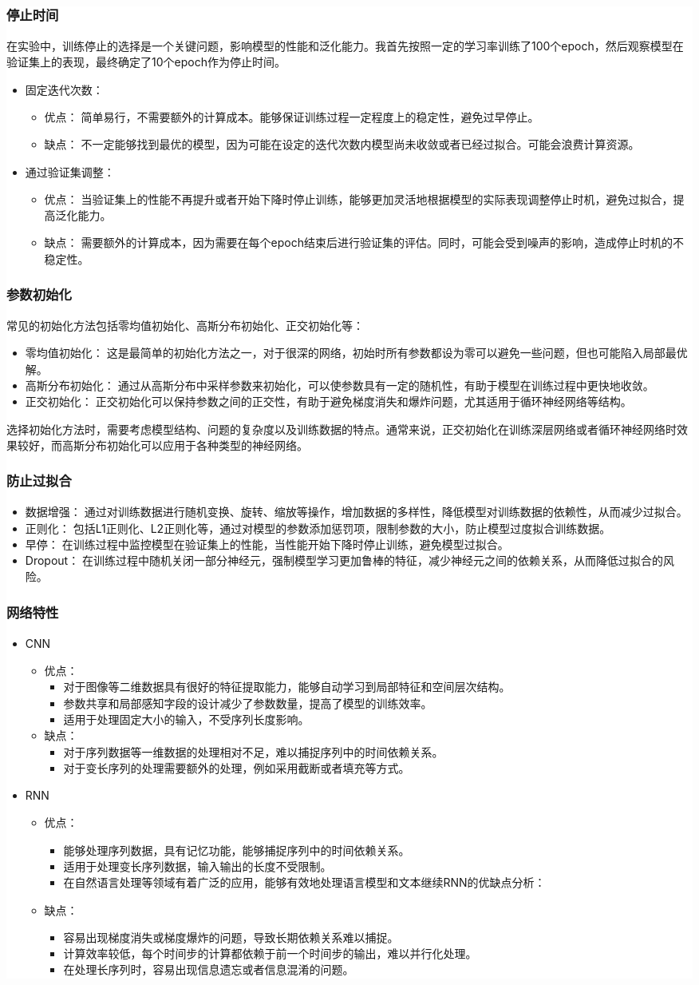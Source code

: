 ### 停止时间

在实验中，训练停止的选择是一个关键问题，影响模型的性能和泛化能力。我首先按照一定的学习率训练了100个epoch，然后观察模型在验证集上的表现，最终确定了10个epoch作为停止时间。

- 固定迭代次数：

  - 优点： 简单易行，不需要额外的计算成本。能够保证训练过程一定程度上的稳定性，避免过早停止。

  - 缺点： 不一定能够找到最优的模型，因为可能在设定的迭代次数内模型尚未收敛或者已经过拟合。可能会浪费计算资源。


- 通过验证集调整：

  - 优点： 当验证集上的性能不再提升或者开始下降时停止训练，能够更加灵活地根据模型的实际表现调整停止时机，避免过拟合，提高泛化能力。

  - 缺点： 需要额外的计算成本，因为需要在每个epoch结束后进行验证集的评估。同时，可能会受到噪声的影响，造成停止时机的不稳定性。


### 参数初始化

常见的初始化方法包括零均值初始化、高斯分布初始化、正交初始化等：

- 零均值初始化： 这是最简单的初始化方法之一，对于很深的网络，初始时所有参数都设为零可以避免一些问题，但也可能陷入局部最优解。
- 高斯分布初始化： 通过从高斯分布中采样参数来初始化，可以使参数具有一定的随机性，有助于模型在训练过程中更快地收敛。
- 正交初始化： 正交初始化可以保持参数之间的正交性，有助于避免梯度消失和爆炸问题，尤其适用于循环神经网络等结构。

选择初始化方法时，需要考虑模型结构、问题的复杂度以及训练数据的特点。通常来说，正交初始化在训练深层网络或者循环神经网络时效果较好，而高斯分布初始化可以应用于各种类型的神经网络。

### 防止过拟合

- 数据增强： 通过对训练数据进行随机变换、旋转、缩放等操作，增加数据的多样性，降低模型对训练数据的依赖性，从而减少过拟合。
- 正则化： 包括L1正则化、L2正则化等，通过对模型的参数添加惩罚项，限制参数的大小，防止模型过度拟合训练数据。
- 早停： 在训练过程中监控模型在验证集上的性能，当性能开始下降时停止训练，避免模型过拟合。
- Dropout： 在训练过程中随机关闭一部分神经元，强制模型学习更加鲁棒的特征，减少神经元之间的依赖关系，从而降低过拟合的风险。

### 网络特性

- CNN

  - 优点：
    - 对于图像等二维数据具有很好的特征提取能力，能够自动学习到局部特征和空间层次结构。
    - 参数共享和局部感知字段的设计减少了参数数量，提高了模型的训练效率。
    - 适用于处理固定大小的输入，不受序列长度影响。
  - 缺点：
    - 对于序列数据等一维数据的处理相对不足，难以捕捉序列中的时间依赖关系。
    - 对于变长序列的处理需要额外的处理，例如采用截断或者填充等方式。

- RNN

  - 优点：
    - 能够处理序列数据，具有记忆功能，能够捕捉序列中的时间依赖关系。
    - 适用于处理变长序列数据，输入输出的长度不受限制。
    - 在自然语言处理等领域有着广泛的应用，能够有效地处理语言模型和文本继续RNN的优缺点分析：

  - 缺点：
    - 容易出现梯度消失或梯度爆炸的问题，导致长期依赖关系难以捕捉。
    - 计算效率较低，每个时间步的计算都依赖于前一个时间步的输出，难以并行化处理。
    - 在处理长序列时，容易出现信息遗忘或者信息混淆的问题。
